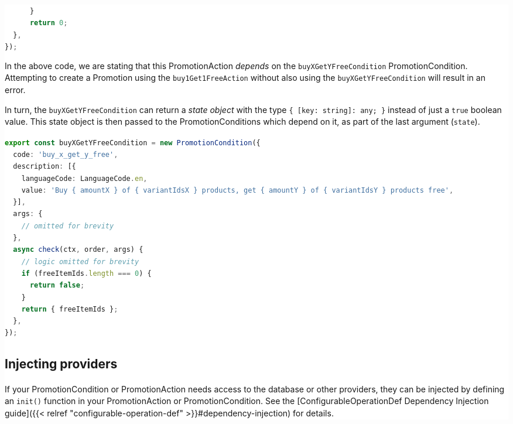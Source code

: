 ```TypeScript {hl_lines=[8,10]}
      }
      return 0;
  },
});
```

In the above code, we are stating that this PromotionAction _depends_ on the `buyXGetYFreeCondition` PromotionCondition. Attempting to create a Promotion using the `buy1Get1FreeAction` without also using the `buyXGetYFreeCondition` will result in an error.

In turn, the `buyXGetYFreeCondition` can return a _state object_ with the type `{ [key: string]: any; }` instead of just a `true` boolean value. This state object is then passed to the PromotionConditions which depend on it, as part of the last argument (`state`).

```TypeScript {hl_lines=[15]}
export const buyXGetYFreeCondition = new PromotionCondition({
  code: 'buy_x_get_y_free',
  description: [{
    languageCode: LanguageCode.en,
    value: 'Buy { amountX } of { variantIdsX } products, get { amountY } of { variantIdsY } products free',
  }],
  args: {
    // omitted for brevity
  },
  async check(ctx, order, args) {
    // logic omitted for brevity
    if (freeItemIds.length === 0) {
      return false;
    }  
    return { freeItemIds };
  },
});
```

## Injecting providers

If your PromotionCondition or PromotionAction needs access to the database or other providers, they can be injected by defining an `init()` function in your PromotionAction or PromotionCondition. See the [ConfigurableOperationDef Dependency Injection guide]({{< relref "configurable-operation-def" >}}#dependency-injection) for details.
